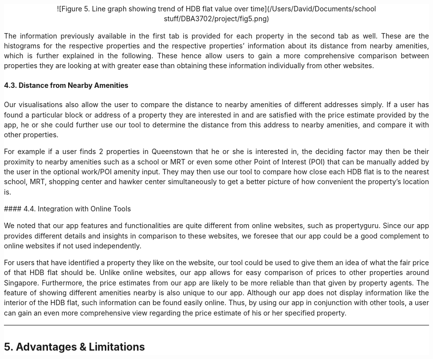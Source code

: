 </div>
<center>

![Figure 5. Line graph showing trend of HDB flat value over time](/Users/David/Documents/school stuff/DBA3702/project/fig5.png)

</center>
<div style="text-align: justify"> 

The information previously available in the first tab is provided for each property in the second tab as well. These are the histograms for the respective properties and the respective properties’ information about its distance from nearby amenities, which is further explained in the following. These hence allow users to gain a more comprehensive comparison between properties they are looking at with greater ease than obtaining these information individually from other websites.

</div>

#### 4.3. Distance from Nearby Amenities 

<div style="text-align: justify"> 

Our visualisations also allow the user to compare the distance to nearby amenities of different addresses simply. If a user has found a particular block or address of a property they are interested in and are satisfied with the price estimate provided by the app, he or she could further use our tool to determine the distance from this address to nearby amenities, and compare it with other properties. 

For example if a user finds 2 properties in Queenstown that he or she is interested in, the deciding factor may then be their proximity to nearby amenities such as a school or MRT or even some other Point of Interest (POI) that can be manually added by the user in the optional work/POI amenity input. They may then use our tool to compare how close each HDB flat is to the nearest school, MRT, shopping center and hawker center simultaneously to get a better picture of how convenient the property’s location is. 

</div>
#### 4.4. Integration with Online Tools

<div style="text-align: justify"> 

We noted that our app features and functionalities are quite different from online websites, such as propertyguru. Since our app provides different details and insights in comparison to these websites, we foresee that our app could be a good complement to online websites if not used independently.

For users that have identified a property they like on the website, our tool could be used to give them an idea of what the fair price of that HDB flat should be. Unlike online websites, our app allows for easy comparison of prices to other properties around Singapore. Furthermore,  the price estimates from our app are likely to be more reliable than that given by property agents. The feature of showing different amenities nearby is also unique to our app. Although our app does not display information like the interior of the HDB flat, such information can be found easily online. Thus, by using our app in conjunction with other tools, a user can gain an even more comprehensive view regarding the price estimate of his or her specified property.

</div>

***

## 5. Advantages & Limitations
